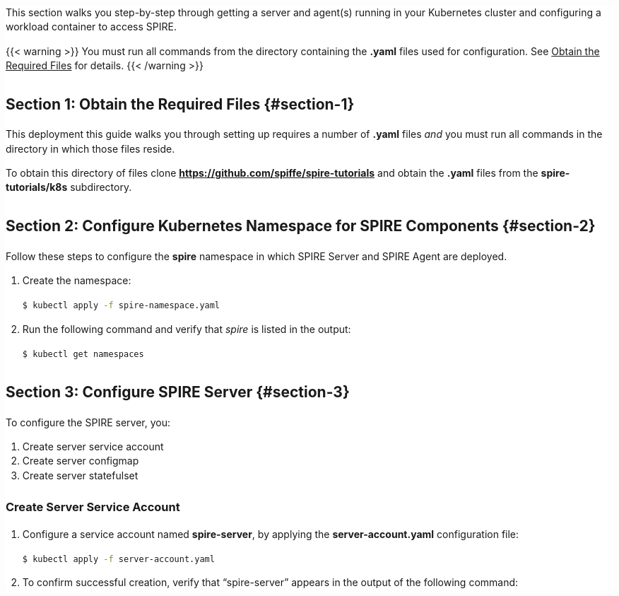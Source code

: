 This section walks you step-by-step through getting a server and agent(s) running in your Kubernetes cluster and configuring a workload container to access SPIRE.

{{< warning >}}
You must run all commands from the directory containing the **.yaml** files used for configuration. See [Obtain the Required Files](#section-1) for details.
{{< /warning >}}

## Section 1: Obtain the Required Files {#section-1}

This deployment this guide walks you through setting up requires a number of **.yaml** files *and* you must run all commands in the directory in which those files
reside.

To obtain this directory of files clone **https://github.com/spiffe/spire-tutorials** and obtain
the **.yaml** files from the **spire-tutorials/k8s** subdirectory.

## Section 2: Configure Kubernetes Namespace for SPIRE Components {#section-2}

Follow these steps to configure the **spire** namespace in which SPIRE Server and SPIRE Agent are deployed.

1. Create the namespace:

    ```bash
    $ kubectl apply -f spire-namespace.yaml
    ```

2. Run the following command and verify that *spire* is listed in the output:

    ```bash
    $ kubectl get namespaces
    ```

## Section 3: Configure SPIRE Server {#section-3}

To configure the SPIRE server, you:

1. Create server service account
2. Create server configmap
3. Create server statefulset

### Create Server Service Account

1. Configure a service account named **spire-server**, by applying the **server-account.yaml** configuration file:

    ```bash
    $ kubectl apply -f server-account.yaml
    ```

2. To confirm successful creation, verify that “spire-server” appears in the output of the following command:

